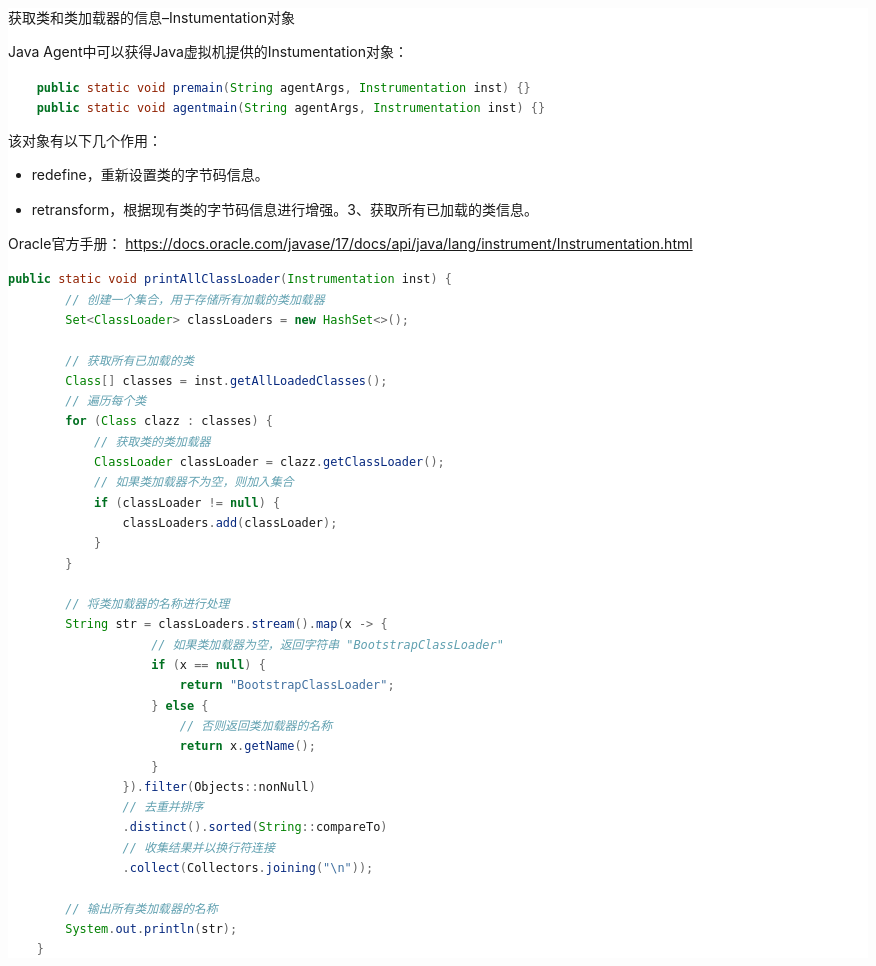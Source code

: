 获取类和类加载器的信息–Instumentation对象

Java Agent中可以获得Java虚拟机提供的Instumentation对象：

```java
    public static void premain(String agentArgs, Instrumentation inst) {}
    public static void agentmain(String agentArgs, Instrumentation inst) {}
```

该对象有以下几个作用：

- redefine，重新设置类的字节码信息。

- retransform，根据现有类的字节码信息进行增强。3、获取所有已加载的类信息。

Oracle官方手册： https://docs.oracle.com/javase/17/docs/api/java/lang/instrument/Instrumentation.html



```java
public static void printAllClassLoader(Instrumentation inst) {
        // 创建一个集合，用于存储所有加载的类加载器
        Set<ClassLoader> classLoaders = new HashSet<>();

        // 获取所有已加载的类
        Class[] classes = inst.getAllLoadedClasses();
        // 遍历每个类
        for (Class clazz : classes) {
            // 获取类的类加载器
            ClassLoader classLoader = clazz.getClassLoader();
            // 如果类加载器不为空，则加入集合
            if (classLoader != null) {
                classLoaders.add(classLoader);
            }
        }

        // 将类加载器的名称进行处理
        String str = classLoaders.stream().map(x -> {
                    // 如果类加载器为空，返回字符串 "BootstrapClassLoader"
                    if (x == null) {
                        return "BootstrapClassLoader";
                    } else {
                        // 否则返回类加载器的名称
                        return x.getName();
                    }
                }).filter(Objects::nonNull)
                // 去重并排序
                .distinct().sorted(String::compareTo)
                // 收集结果并以换行符连接
                .collect(Collectors.joining("\n"));

        // 输出所有类加载器的名称
        System.out.println(str);
    }
```
